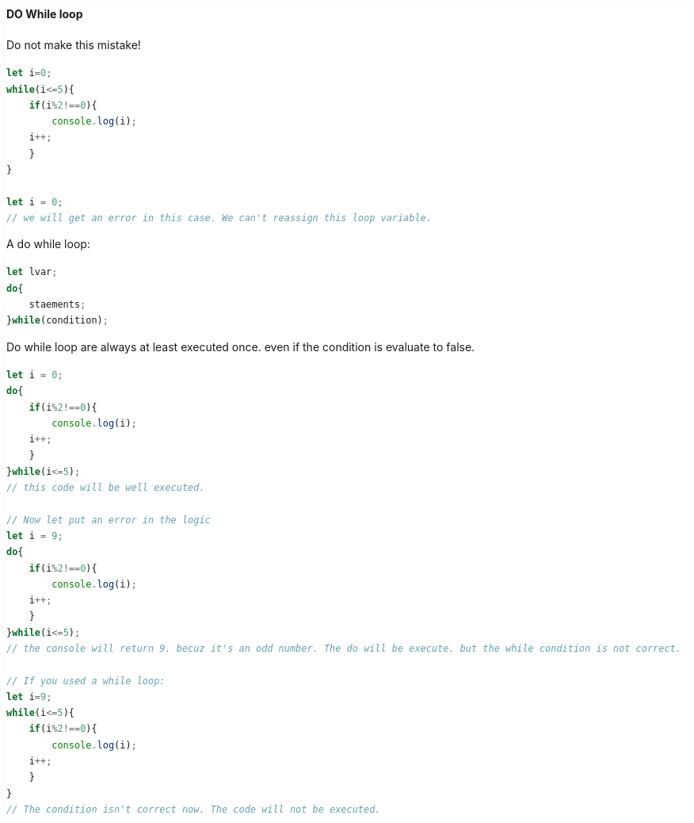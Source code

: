 #### DO While loop

Do not make this mistake!

```javascript
let i=0;
while(i<=5){
    if(i%2!==0){
        console.log(i);
    i++;
    }
}

let i = 0;
// we will get an error in this case. We can't reassign this loop variable.
```

A do while loop:

```javascript
let lvar;
do{
    staements;
}while(condition);
```

Do while loop are always at least executed once. even if the condition is evaluate to false.

```javascript
let i = 0;
do{
    if(i%2!==0){
        console.log(i);
    i++;
    }
}while(i<=5);
// this code will be well executed.

// Now let put an error in the logic
let i = 9;
do{
    if(i%2!==0){
        console.log(i);
    i++;
    }
}while(i<=5);
// the console will return 9. becuz it's an odd number. The do will be execute. but the while condition is not correct.

// If you used a while loop:
let i=9;
while(i<=5){
    if(i%2!==0){
        console.log(i);
    i++;
    }
}
// The condition isn't correct now. The code will not be executed.
```
